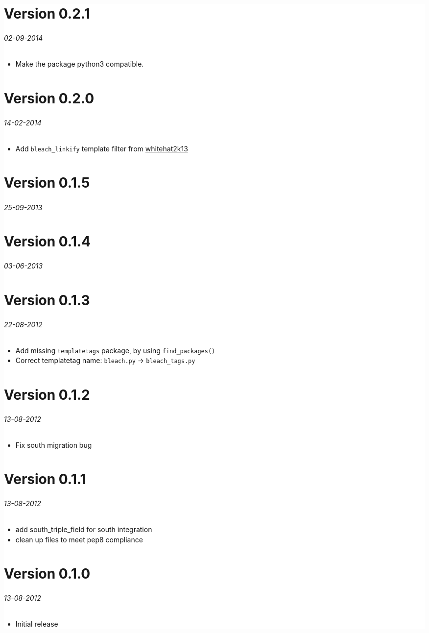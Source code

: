 Version 0.2.1
=============
###### 02-09-2014
*  Make the package python3 compatible.

Version 0.2.0
=============
###### 14-02-2014
*  Add `bleach_linkify` template filter from [whitehat2k13](https://bitbucket.org/%7B66836148-7eee-4894-acec-e073b30499ee%7D/)

Version 0.1.5
=============
###### 25-09-2013

Version 0.1.4
=============
###### 03-06-2013

Version 0.1.3
=============
###### 22-08-2012
*  Add missing `templatetags` package, by using `find_packages()`
*  Correct templatetag name: ``bleach.py`` -> ``bleach_tags.py``

Version 0.1.2
=============
###### 13-08-2012
*  Fix south migration bug

Version 0.1.1
=============
###### 13-08-2012
*  add south_triple_field for south integration
*  clean up files to meet pep8 compliance

Version 0.1.0
=============
###### 13-08-2012
*  Initial release
